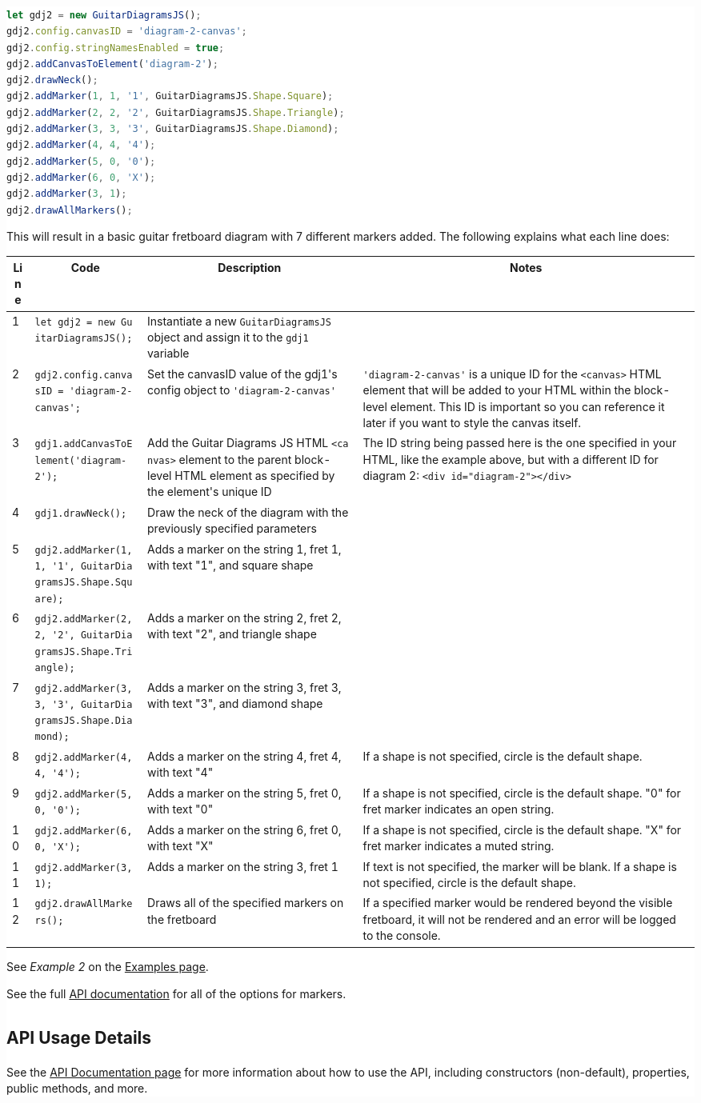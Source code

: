 ```javascript
let gdj2 = new GuitarDiagramsJS();
gdj2.config.canvasID = 'diagram-2-canvas';
gdj2.config.stringNamesEnabled = true;
gdj2.addCanvasToElement('diagram-2');
gdj2.drawNeck();
gdj2.addMarker(1, 1, '1', GuitarDiagramsJS.Shape.Square);
gdj2.addMarker(2, 2, '2', GuitarDiagramsJS.Shape.Triangle);
gdj2.addMarker(3, 3, '3', GuitarDiagramsJS.Shape.Diamond);
gdj2.addMarker(4, 4, '4');
gdj2.addMarker(5, 0, '0');
gdj2.addMarker(6, 0, 'X');
gdj2.addMarker(3, 1);
gdj2.drawAllMarkers();
```

This will result in a basic guitar fretboard diagram with 7 different markers added. The following explains what each line does:

| Line | Code | Description | Notes |
| ---- | ---- | ----------- | ----- |
| 1 | `let gdj2 = new GuitarDiagramsJS();`| Instantiate a new `GuitarDiagramsJS` object and assign it to the `gdj1` variable|  |
| 2 | `gdj2.config.canvasID = 'diagram-2-canvas';` | Set the canvasID value of the gdj1's config object to `'diagram-2-canvas'` | `'diagram-2-canvas'` is a unique ID for the `<canvas>` HTML element that will be added to your HTML within the block-level element. This ID is important so you can reference it later if you want to style the canvas itself. |
| 3 | `gdj1.addCanvasToElement('diagram-2');` | Add the Guitar Diagrams JS HTML `<canvas>` element to the parent block-level HTML element as specified by the element's unique ID | The ID string being passed here is the one specified in your HTML, like the example above, but with a different ID for diagram 2: ```<div id="diagram-2"></div>``` |
| 4 | `gdj1.drawNeck();` | Draw the neck of the diagram with the previously specified parameters |  |
| 5 | `gdj2.addMarker(1, 1, '1', GuitarDiagramsJS.Shape.Square);` | Adds a marker on the string 1, fret 1, with text "1", and square shape |  |
| 6 | `gdj2.addMarker(2, 2, '2', GuitarDiagramsJS.Shape.Triangle);` | Adds a marker on the string 2, fret 2, with text "2", and triangle shape |  |
| 7 | `gdj2.addMarker(3, 3, '3', GuitarDiagramsJS.Shape.Diamond);` | Adds a marker on the string 3, fret 3, with text "3", and diamond shape |  |
| 8 | `gdj2.addMarker(4, 4, '4');` | Adds a marker on the string 4, fret 4, with text "4" | If a shape is not specified, circle is the default shape. |
| 9 | `gdj2.addMarker(5, 0, '0');` | Adds a marker on the string 5, fret 0, with text "0" | If a shape is not specified, circle is the default shape. "0" for fret marker indicates an open string. |
| 10 | `gdj2.addMarker(6, 0, 'X');` | Adds a marker on the string 6, fret 0, with text "X" | If a shape is not specified, circle is the default shape. "X" for fret marker indicates a muted string. |
| 11 | `gdj2.addMarker(3, 1);` | Adds a marker on the string 3, fret 1 | If text is not specified, the marker will be blank. If a shape is not specified, circle is the default shape. |
| 12 | `gdj2.drawAllMarkers();` | Draws all of the specified markers on the fretboard | If a specified marker would be rendered beyond the visible fretboard, it will not be rendered and an error will be logged to the console. |

See _Example 2_ on the [Examples page](examples/index.html).

See the full [API documentation](api-docs.md) for all of the options for markers.

## API Usage Details

See the [API Documentation page](api-docs.md) for more information about how to use the API, including constructors (non-default), properties, public methods, and more.
